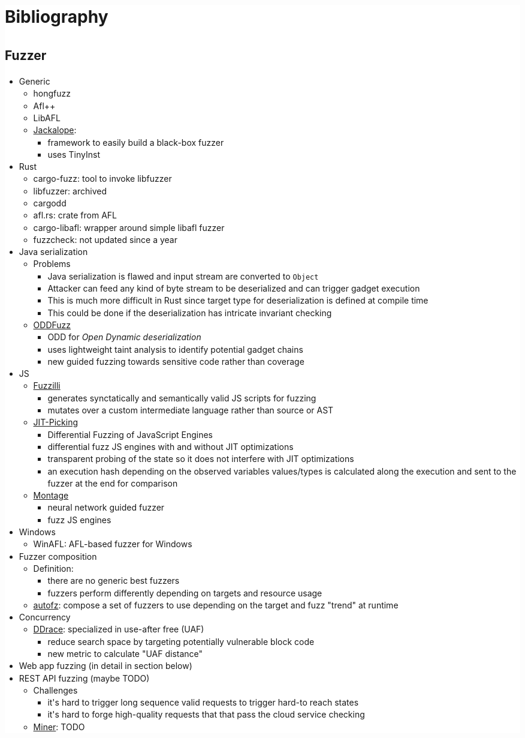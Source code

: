 # Bibliography

## Fuzzer

- Generic
    - hongfuzz
    - Afl++
    - LibAFL
    - [Jackalope](https://github.com/googleprojectzero/Jackalope):
        - framework to easily build a black-box fuzzer
        - uses TinyInst
- Rust
    - cargo-fuzz: tool to invoke libfuzzer
    - libfuzzer: archived
    - cargodd
    - afl.rs: crate from AFL
    - cargo-libafl: wrapper around simple libafl fuzzer
    - fuzzcheck: not updated since a year
- Java serialization
    - Problems
        - Java serialization is flawed and input stream are converted to `Object`
        - Attacker can feed any kind of byte stream to be deserialized and can trigger
        gadget execution
        - This is much more difficult in Rust since target type for deserialization
        is defined at compile time
        - This could be done if the deserialization has intricate invariant checking
    - [ODDFuzz](https://arxiv.org/pdf/2304.04233.pdf)
        - ODD for _Open Dynamic deserialization_
        - uses lightweight taint analysis to identify potential gadget chains
        - new guided fuzzing towards sensitive code rather than coverage
- JS
    - [Fuzzilli](https://github.com/googleprojectzero/fuzzilli)
        - generates synctatically and semantically valid JS scripts for fuzzing
        - mutates over a custom intermediate language rather than source or AST
    - [JIT-Picking](https://publications.cispa.saarland/3773/1/2022-CCS-JIT-Fuzzing.pdf)
        - Differential Fuzzing of JavaScript Engines
        - differential fuzz JS engines with and without JIT optimizations
        - transparent probing of the state so it does not interfere with JIT optimizations
        - an execution hash depending on the observed variables values/types is calculated
        along the execution and sent to the fuzzer at the end for comparison
    - [Montage]()
        - neural network guided fuzzer
        - fuzz JS engines
- Windows
    - WinAFL: AFL-based fuzzer for Windows
- Fuzzer composition
    - Definition:
        - there are no generic best fuzzers
        - fuzzers perform differently depending on targets and resource usage
    - [autofz](https://github.com/sslab-gatech/autofz): compose a set of fuzzers to use depending
    on the target and fuzz "trend" at runtime
- Concurrency
    - [DDrace](https://www.usenix.org/conference/usenixsecurity23/presentation/yuan-ming):
    specialized in use-after free (UAF)
        - reduce search space by targeting potentially vulnerable block code
        - new metric to calculate "UAF distance"
- Web app fuzzing (in detail in section below)
- REST API fuzzing (maybe TODO)
    - Challenges
        - it's hard to trigger long sequence valid requests to trigger hard-to reach states
        - it's hard to forge high-quality requests that that pass the cloud service checking
    - [Miner](https://www.usenix.org/system/files/sec23fall-prepub-129-lyu.pdf): TODO